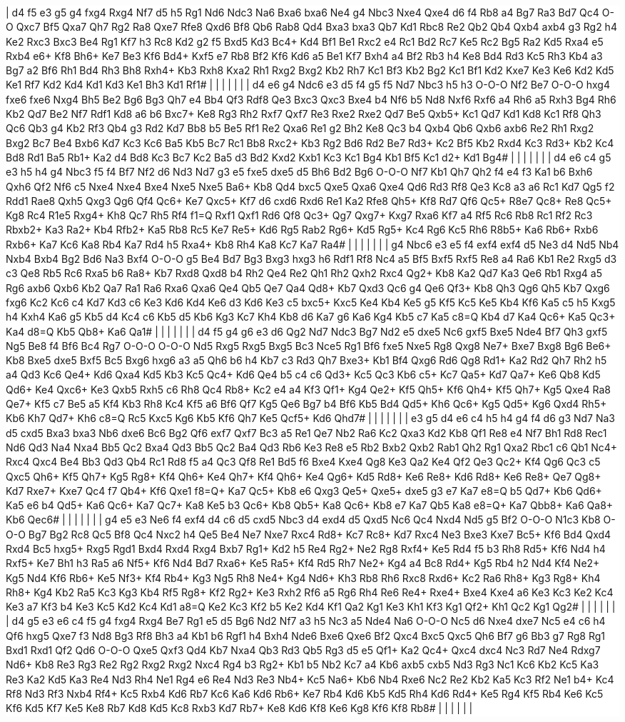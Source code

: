 | d4 f5 e3 g5 g4 fxg4 Rxg4 Nf7 d5 h5 Rg1 Nd6 Ndc3 Na6 Bxa6 bxa6 Ne4 g4 Nbc3 Nxe4 Qxe4 d6 f4 Rb8 a4 Bg7 Ra3 Bd7 Qc4 O-O Qxc7 Bf5 Qxa7 Qh7 Rg2 Ra8 Qxe7 Rfe8 Qxd6 Bf8 Qb6 Rab8 Qd4 Bxa3 bxa3 Qb7 Kd1 Rbc8 Re2 Qb2 Qb4 Qxb4 axb4 g3 Rg2 h4 Ke2 Rxc3 Bxc3 Be4 Rg1 Kf7 h3 Rc8 Kd2 g2 f5 Bxd5 Kd3 Bc4+ Kd4 Bf1 Be1 Rxc2 e4 Rc1 Bd2 Rc7 Ke5 Rc2 Bg5 Ra2 Kd5 Rxa4 e5 Rxb4 e6+ Kf8 Bh6+ Ke7 Be3 Kf6 Bd4+ Kxf5 e7 Rb8 Bf2 Kf6 Kd6 a5 Be1 Kf7 Bxh4 a4 Bf2 Rb3 h4 Ke8 Bd4 Rd3 Kc5 Rh3 Kb4 a3 Bg7 a2 Bf6 Rh1 Bd4 Rh3 Bh8 Rxh4+ Kb3 Rxh8 Kxa2 Rh1 Rxg2 Bxg2 Kb2 Rh7 Kc1 Bf3 Kb2 Bg2 Kc1 Bf1 Kd2 Kxe7 Ke3 Ke6 Kd2 Kd5 Ke1 Rf7 Kd2 Kd4 Kd1 Kd3 Ke1 Bh3 Kd1 Rf1# |  |  |  |  |  |
| d4 e6 g4 Ndc6 e3 d5 f4 g5 f5 Nd7 Nbc3 h5 h3 O-O-O Nf2 Be7 O-O-O hxg4 fxe6 fxe6 Nxg4 Bh5 Be2 Bg6 Bg3 Qh7 e4 Bb4 Qf3 Rdf8 Qe3 Bxc3 Qxc3 Bxe4 b4 Nf6 b5 Nd8 Nxf6 Rxf6 a4 Rh6 a5 Rxh3 Bg4 Rh6 Kb2 Qd7 Be2 Nf7 Rdf1 Kd8 a6 b6 Bxc7+ Ke8 Rg3 Rh2 Rxf7 Qxf7 Re3 Rxe2 Rxe2 Qd7 Be5 Qxb5+ Kc1 Qd7 Kd1 Kd8 Kc1 Rf8 Qh3 Qc6 Qb3 g4 Kb2 Rf3 Qb4 g3 Rd2 Kd7 Bb8 b5 Be5 Rf1 Re2 Qxa6 Re1 g2 Bh2 Ke8 Qc3 b4 Qxb4 Qb6 Qxb6 axb6 Re2 Rh1 Rxg2 Bxg2 Bc7 Be4 Bxb6 Kd7 Kc3 Kc6 Ba5 Kb5 Bc7 Rc1 Bb8 Rxc2+ Kb3 Rg2 Bd6 Rd2 Be7 Rd3+ Kc2 Bf5 Kb2 Rxd4 Kc3 Rd3+ Kb2 Kc4 Bd8 Rd1 Ba5 Rb1+ Ka2 d4 Bd8 Kc3 Bc7 Kc2 Ba5 d3 Bd2 Kxd2 Kxb1 Kc3 Kc1 Bg4 Kb1 Bf5 Kc1 d2+ Kd1 Bg4# |  |  |  |  |  |
| d4 e6 c4 g5 e3 h5 h4 g4 Nbc3 f5 f4 Bf7 Nf2 d6 Nd3 Nd7 g3 e5 fxe5 dxe5 d5 Bh6 Bd2 Bg6 O-O-O Nf7 Kb1 Qh7 Qh2 f4 e4 f3 Ka1 b6 Bxh6 Qxh6 Qf2 Nf6 c5 Nxe4 Nxe4 Bxe4 Nxe5 Nxe5 Ba6+ Kb8 Qd4 bxc5 Qxe5 Qxa6 Qxe4 Qd6 Rd3 Rf8 Qe3 Kc8 a3 a6 Rc1 Kd7 Qg5 f2 Rdd1 Rae8 Qxh5 Qxg3 Qg6 Qf4 Qc6+ Ke7 Qxc5+ Kf7 d6 cxd6 Rxd6 Re1 Ka2 Rfe8 Qh5+ Kf8 Rd7 Qf6 Qc5+ R8e7 Qc8+ Re8 Qc5+ Kg8 Rc4 R1e5 Rxg4+ Kh8 Qc7 Rh5 Rf4 f1=Q Rxf1 Qxf1 Rd6 Qf8 Qc3+ Qg7 Qxg7+ Kxg7 Rxa6 Kf7 a4 Rf5 Rc6 Rb8 Rc1 Rf2 Rc3 Rbxb2+ Ka3 Ra2+ Kb4 Rfb2+ Ka5 Rb8 Rc5 Ke7 Re5+ Kd6 Rg5 Rab2 Rg6+ Kd5 Rg5+ Kc4 Rg6 Kc5 Rh6 R8b5+ Ka6 Rb6+ Rxb6 Rxb6+ Ka7 Kc6 Ka8 Rb4 Ka7 Rd4 h5 Rxa4+ Kb8 Rh4 Ka8 Kc7 Ka7 Ra4# |  |  |  |  |  |
| g4 Nbc6 e3 e5 f4 exf4 exf4 d5 Ne3 d4 Nd5 Nb4 Nxb4 Bxb4 Bg2 Bd6 Na3 Bxf4 O-O-O g5 Be4 Bd7 Bg3 Bxg3 hxg3 h6 Rdf1 Rf8 Nc4 a5 Bf5 Bxf5 Rxf5 Re8 a4 Ra6 Kb1 Re2 Rxg5 d3 c3 Qe8 Rb5 Rc6 Rxa5 b6 Ra8+ Kb7 Rxd8 Qxd8 b4 Rh2 Qe4 Re2 Qh1 Rh2 Qxh2 Rxc4 Qg2+ Kb8 Ka2 Qd7 Ka3 Qe6 Rb1 Rxg4 a5 Rg6 axb6 Qxb6 Kb2 Qa7 Ra1 Ra6 Rxa6 Qxa6 Qe4 Qb5 Qe7 Qa4 Qd8+ Kb7 Qxd3 Qc6 g4 Qe6 Qf3+ Kb8 Qh3 Qg6 Qh5 Kb7 Qxg6 fxg6 Kc2 Kc6 c4 Kd7 Kd3 c6 Ke3 Kd6 Kd4 Ke6 d3 Kd6 Ke3 c5 bxc5+ Kxc5 Ke4 Kb4 Ke5 g5 Kf5 Kc5 Ke5 Kb4 Kf6 Ka5 c5 h5 Kxg5 h4 Kxh4 Ka6 g5 Kb5 d4 Kc4 c6 Kb5 d5 Kb6 Kg3 Kc7 Kh4 Kb8 d6 Ka7 g6 Ka6 Kg4 Kb5 c7 Ka5 c8=Q Kb4 d7 Ka4 Qc6+ Ka5 Qc3+ Ka4 d8=Q Kb5 Qb8+ Ka6 Qa1# |  |  |  |  |  |
| d4 f5 g4 g6 e3 d6 Qg2 Nd7 Ndc3 Bg7 Nd2 e5 dxe5 Nc6 gxf5 Bxe5 Nde4 Bf7 Qh3 gxf5 Ng5 Be8 f4 Bf6 Bc4 Rg7 O-O-O O-O-O Nd5 Rxg5 Rxg5 Bxg5 Bc3 Nce5 Rg1 Bf6 fxe5 Nxe5 Rg8 Qxg8 Ne7+ Bxe7 Bxg8 Bg6 Be6+ Kb8 Bxe5 dxe5 Bxf5 Bc5 Bxg6 hxg6 a3 a5 Qh6 b6 h4 Kb7 c3 Rd3 Qh7 Bxe3+ Kb1 Bf4 Qxg6 Rd6 Qg8 Rd1+ Ka2 Rd2 Qh7 Rh2 h5 a4 Qd3 Kc6 Qe4+ Kd6 Qxa4 Kd5 Kb3 Kc5 Qc4+ Kd6 Qe4 b5 c4 c6 Qd3+ Kc5 Qc3 Kb6 c5+ Kc7 Qa5+ Kd7 Qa7+ Ke6 Qb8 Kd5 Qd6+ Ke4 Qxc6+ Ke3 Qxb5 Rxh5 c6 Rh8 Qc4 Rb8+ Kc2 e4 a4 Kf3 Qf1+ Kg4 Qe2+ Kf5 Qh5+ Kf6 Qh4+ Kf5 Qh7+ Kg5 Qxe4 Ra8 Qe7+ Kf5 c7 Be5 a5 Kf4 Kb3 Rh8 Kc4 Kf5 a6 Bf6 Qf7 Kg5 Qe6 Bg7 b4 Bf6 Kb5 Bd4 Qd5+ Kh6 Qc6+ Kg5 Qd5+ Kg6 Qxd4 Rh5+ Kb6 Kh7 Qd7+ Kh6 c8=Q Rc5 Kxc5 Kg6 Kb5 Kf6 Qh7 Ke5 Qcf5+ Kd6 Qhd7# |  |  |  |  |  |
| e3 g5 d4 e6 c4 h5 h4 g4 f4 d6 g3 Nd7 Na3 d5 cxd5 Bxa3 bxa3 Nb6 dxe6 Bc6 Bg2 Qf6 exf7 Qxf7 Bc3 a5 Re1 Qe7 Nb2 Ra6 Kc2 Qxa3 Kd2 Kb8 Qf1 Re8 e4 Nf7 Bh1 Rd8 Rec1 Nd6 Qd3 Na4 Nxa4 Bb5 Qc2 Bxa4 Qd3 Bb5 Qc2 Ba4 Qd3 Rb6 Ke3 Re8 e5 Rb2 Bxb2 Qxb2 Rab1 Qh2 Rg1 Qxa2 Rbc1 c6 Qb1 Nc4+ Rxc4 Qxc4 Be4 Bb3 Qd3 Qb4 Rc1 Rd8 f5 a4 Qc3 Qf8 Re1 Bd5 f6 Bxe4 Kxe4 Qg8 Ke3 Qa2 Ke4 Qf2 Qe3 Qc2+ Kf4 Qg6 Qc3 c5 Qxc5 Qh6+ Kf5 Qh7+ Kg5 Rg8+ Kf4 Qh6+ Ke4 Qh7+ Kf4 Qh6+ Ke4 Qg6+ Kd5 Rd8+ Ke6 Re8+ Kd6 Rd8+ Ke6 Re8+ Qe7 Qg8+ Kd7 Rxe7+ Kxe7 Qc4 f7 Qb4+ Kf6 Qxe1 f8=Q+ Ka7 Qc5+ Kb8 e6 Qxg3 Qe5+ Qxe5+ dxe5 g3 e7 Ka7 e8=Q b5 Qd7+ Kb6 Qd6+ Ka5 e6 b4 Qd5+ Ka6 Qc6+ Ka7 Qc7+ Ka8 Ke5 b3 Qc6+ Kb8 Qb5+ Ka8 Qc6+ Kb8 e7 Ka7 Qb5 Ka8 e8=Q+ Ka7 Qbb8+ Ka6 Qa8+ Kb6 Qec6# |  |  |  |  |  |
| g4 e5 e3 Ne6 f4 exf4 d4 c6 d5 cxd5 Nbc3 d4 exd4 d5 Qxd5 Nc6 Qc4 Nxd4 Nd5 g5 Bf2 O-O-O N1c3 Kb8 O-O-O Bg7 Bg2 Rc8 Qc5 Bf8 Qc4 Nxc2 h4 Qe5 Be4 Ne7 Nxe7 Rxc4 Rd8+ Kc7 Rc8+ Kd7 Rxc4 Ne3 Bxe3 Kxe7 Bc5+ Kf6 Bd4 Qxd4 Rxd4 Bc5 hxg5+ Rxg5 Rgd1 Bxd4 Rxd4 Rxg4 Bxb7 Rg1+ Kd2 h5 Re4 Rg2+ Ne2 Rg8 Rxf4+ Ke5 Rd4 f5 b3 Rh8 Rd5+ Kf6 Nd4 h4 Rxf5+ Ke7 Bh1 h3 Ra5 a6 Nf5+ Kf6 Nd4 Bd7 Rxa6+ Ke5 Ra5+ Kf4 Rd5 Rh7 Ne2+ Kg4 a4 Bc8 Rd4+ Kg5 Rb4 h2 Nd4 Kf4 Ne2+ Kg5 Nd4 Kf6 Rb6+ Ke5 Nf3+ Kf4 Rb4+ Kg3 Ng5 Rh8 Ne4+ Kg4 Nd6+ Kh3 Rb8 Rh6 Rxc8 Rxd6+ Kc2 Ra6 Rh8+ Kg3 Rg8+ Kh4 Rh8+ Kg4 Kb2 Ra5 Kc3 Kg3 Kb4 Rf5 Rg8+ Kf2 Rg2+ Ke3 Rxh2 Rf6 a5 Rg6 Rh4 Re6 Re4+ Rxe4+ Bxe4 Kxe4 a6 Ke3 Kc3 Ke2 Kc4 Ke3 a7 Kf3 b4 Ke3 Kc5 Kd2 Kc4 Kd1 a8=Q Ke2 Kc3 Kf2 b5 Ke2 Kd4 Kf1 Qa2 Kg1 Ke3 Kh1 Kf3 Kg1 Qf2+ Kh1 Qc2 Kg1 Qg2# |  |  |  |  |  |
| d4 g5 e3 e6 c4 f5 g4 fxg4 Rxg4 Be7 Rg1 e5 d5 Bg6 Nd2 Nf7 a3 h5 Nc3 a5 Nde4 Na6 O-O-O Nc5 d6 Nxe4 dxe7 Nc5 e4 c6 h4 Qf6 hxg5 Qxe7 f3 Nd8 Bg3 Rf8 Bh3 a4 Kb1 b6 Rgf1 h4 Bxh4 Nde6 Bxe6 Qxe6 Bf2 Qxc4 Bxc5 Qxc5 Qh6 Bf7 g6 Bb3 g7 Rg8 Rg1 Bxd1 Rxd1 Qf2 Qd6 O-O-O Qxe5 Qxf3 Qd4 Kb7 Nxa4 Qb3 Rd3 Qb5 Rg3 d5 e5 Qf1+ Ka2 Qc4+ Qxc4 dxc4 Nc3 Rd7 Ne4 Rdxg7 Nd6+ Kb8 Re3 Rg3 Re2 Rg2 Rxg2 Rxg2 Nxc4 Rg4 b3 Rg2+ Kb1 b5 Nb2 Kc7 a4 Kb6 axb5 cxb5 Nd3 Rg3 Nc1 Kc6 Kb2 Kc5 Ka3 Re3 Ka2 Kd5 Ka3 Re4 Nd3 Rh4 Ne1 Rg4 e6 Re4 Nd3 Re3 Nb4+ Kc5 Na6+ Kb6 Nb4 Rxe6 Nc2 Re2 Kb2 Ka5 Kc3 Rf2 Ne1 b4+ Kc4 Rf8 Nd3 Rf3 Nxb4 Rf4+ Kc5 Rxb4 Kd6 Rb7 Kc6 Ka6 Kd6 Rb6+ Ke7 Rb4 Kd6 Kb5 Kd5 Rh4 Kd6 Rd4+ Ke5 Rg4 Kf5 Rb4 Ke6 Kc5 Kf6 Kd5 Kf7 Ke5 Ke8 Rb7 Kd8 Kd5 Kc8 Rxb3 Kd7 Rb7+ Ke8 Kd6 Kf8 Ke6 Kg8 Kf6 Kf8 Rb8# |  |  |  |  |  |